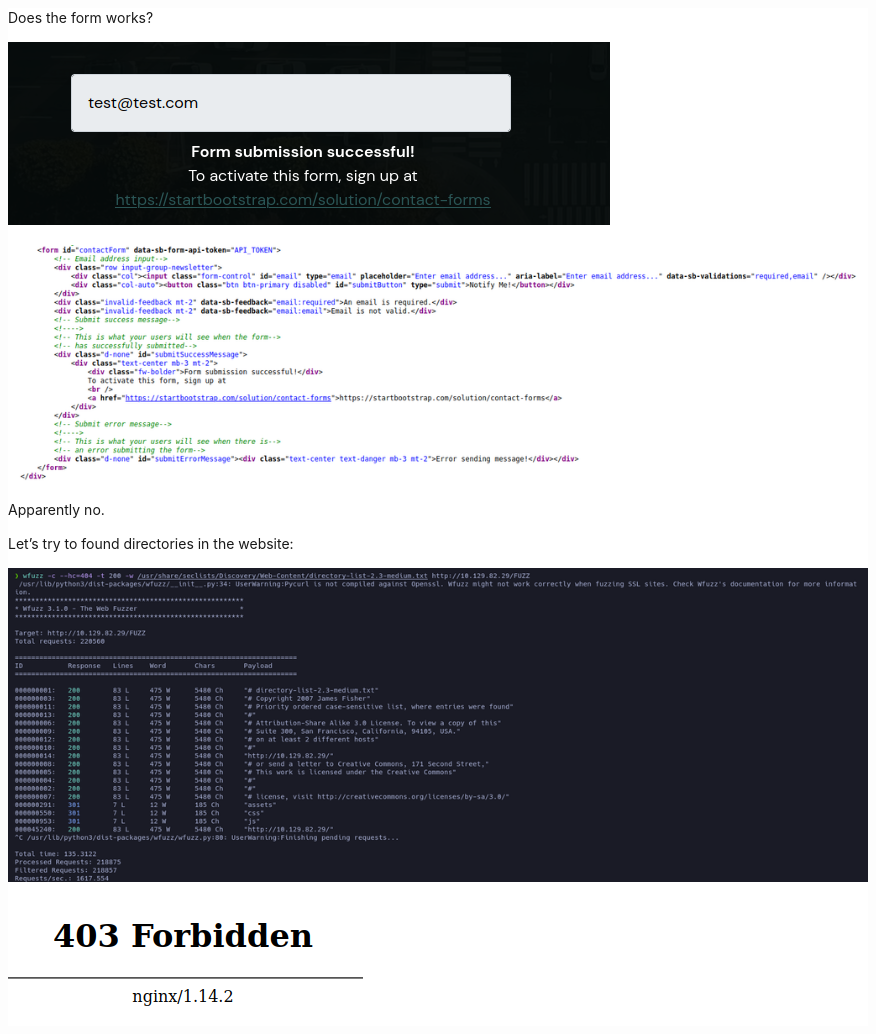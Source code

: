 Does the form works?

![Untitled](images/Untitled%205.png)

![Untitled](images/Untitled%206.png)

Apparently no.

Let’s try to found directories in the website:

![Untitled](images/Untitled%207.png)

![Untitled](images/Untitled%208.png)
